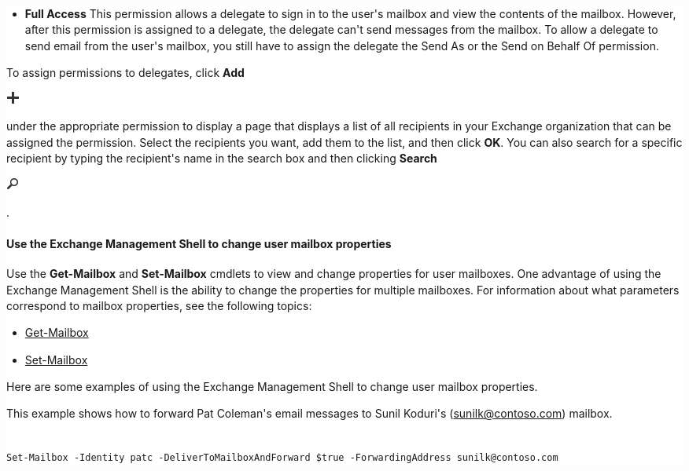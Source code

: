   
- **Full Access** This permission allows a delegate to sign in to the user's mailbox and view the contents of the mailbox. However, after this permission is assigned to a delegate, the delegate can't send messages from the mailbox. To allow a delegate to send email from the user's mailbox, you still have to assign the delegate the Send As or the Send on Behalf Of permission.
    
  
To assign permissions to delegates, click **Add**
  
    
    
![Add icon](images/ITPro_EAC_AddIcon.png)
  
    
    
 under the appropriate permission to display a page that displays a list of all recipients in your Exchange organization that can be assigned the permission. Select the recipients you want, add them to the list, and then click **OK**. You can also search for a specific recipient by typing the recipient's name in the search box and then clicking **Search**
  
    
    
![Search icon](images/ITPro_EAC_.png)
  
    
    
.
  
    
    

#### Use the Exchange Management Shell to change user mailbox properties

Use the **Get-Mailbox** and **Set-Mailbox** cmdlets to view and change properties for user mailboxes. One advantage of using the Exchange Management Shell is the ability to change the properties for multiple mailboxes. For information about what parameters correspond to mailbox properties, see the following topics:
  
    
    

-  [Get-Mailbox](http://technet.microsoft.com/library/8a5a6eb9-4a75-47f9-ae3b-a3ba251cf9a8.aspx)
    
  
-  [Set-Mailbox](http://technet.microsoft.com/library/a0d413b9-d949-4df6-ba96-ac0906dedae2.aspx)
    
  
Here are some examples of using the Exchange Management Shell to change user mailbox properties.
  
    
    
This example shows how to forward Pat Coleman's email messages to Sunil Koduri's (sunilk@contoso.com) mailbox.
  
    
    



```

Set-Mailbox -Identity patc -DeliverToMailboxAndForward $true -ForwardingAddress sunilk@contoso.com
```

